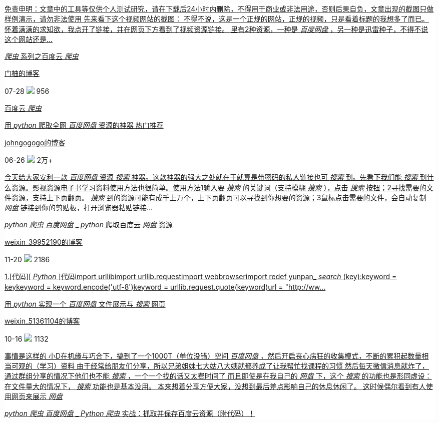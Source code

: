 [ 免责申明：文章中的工具等仅供个人测试研究，请在下载后24小时内删除，不得用于商业或非法用途，否则后果自负，文章出现的截图只做样例演示，请勿非法使用
先来看下这个视频网站的截图： 不得不说，这是一个正规的网站，正规的视频，只是看着标题的我想多了而已。
怀着满满的求知欲，我点开了链接，并在网页下方看到了视频资源链接。 里有2种资源，一种是 _百度网盘_ ，另一种是迅雷种子，不得不说这个网站还是...
](https://blog.csdn.net/fei347795790/article/details/92834620)

[ _爬虫_ 系列之百度云 _爬虫_
](https://blog.csdn.net/weixin_46364913/article/details/126039219)

[门柚的博客](https://blog.csdn.net/weixin_46364913)

07-28 ![](https://csdnimg.cn/release/blogv2/dist/pc/img/readCountWhite.png)
956

[ 百度云 _爬虫_ ](https://blog.csdn.net/weixin_46364913/article/details/126039219)

[ 用 _python_ 爬取全网 _百度网盘_ 资源的神器 热门推荐
](https://blog.csdn.net/johngogogo/article/details/80816554)

[johngogogo的博客](https://blog.csdn.net/johngogogo)

06-26 ![](https://csdnimg.cn/release/blogv2/dist/pc/img/readCountWhite.png)
2万+

[ 今天给大家安利一款 _百度网盘_ 资源 _搜索_ 神器。这款神器的强大之处就在于就算是带密码的私人链接也可 _搜索_ 到。先看下我们能 _搜索_
到什么资源。影视资源电子书学习资料使用方法也很简单。使用方法1输入要 _搜索_ 的关键词（支持模糊 _搜索_ ），点击 _搜索_
按钮；2寻找需要的文件资源，支持上下页翻页。 _搜索_ 到的资源可能有成千上万个，上下页翻页可以寻找到你想要的资源；3鼠标点击需要的文件，会自动复制
_网盘_ 链接到你的剪贴板，打开浏览器粘贴链接...
](https://blog.csdn.net/johngogogo/article/details/80816554)

[ _python_ _爬虫_ _百度网盘_ _ _python_ 爬取百度云 _网盘_ 资源
](https://blog.csdn.net/weixin_39952190/article/details/109868454)

[weixin_39952190的博客](https://blog.csdn.net/weixin_39952190)

11-20 ![](https://csdnimg.cn/release/blogv2/dist/pc/img/readCountWhite.png)
2186

[ 1.[代码][ _Python_ ]代码import urllibimport urllib.requestimport
webbrowserimport redef yunpan_ _search_ (key):keyword = keykeyword =
keyword.encode('utf-8')keyword = urllib.request.quote(keyword)url =
"http://ww...
](https://blog.csdn.net/weixin_39952190/article/details/109868454)

[ 用 _python_ 实现一个 _百度网盘_ 文件展示与 _搜索_ 网页
](https://blog.csdn.net/weixin_51361104/article/details/109124426)

[weixin_51361104的博客](https://blog.csdn.net/weixin_51361104)

10-16 ![](https://csdnimg.cn/release/blogv2/dist/pc/img/readCountWhite.png)
1132

[ 事情是这样的 小D在机缘与巧合下，搞到了一个1000T（单位没错）空间 _百度网盘_
，然后开启丧心病狂的收集模式，不断的累积起数量相当可观的（学习）资料 由于经常给朋友们分享，所以兄弟姐妹七大姑八大姨就都养成了让我帮忙找课程的习惯
然后每天微信消息就炸了，通过群组分享的情况下他们也不能 _搜索_ ，一个一个找的话又太费时间了 而且即使是在我自己的 _网盘_ 下，这个 _搜索_
的功能也是形同虚设： 在文件量大的情况下， _搜索_ 功能也是基本没用。 本来想着分享方便大家，没想到最后差点影响自己的休息休闲了。
这时候偶尔看到有人使用网页来展示 _网盘_
](https://blog.csdn.net/weixin_51361104/article/details/109124426)

[ _python_ _爬虫_ _百度网盘_ _ _Python_ _爬虫_ 实战：抓取并保存百度云资源（附代码）！
](https://blog.csdn.net/weixin_39643244/article/details/109868475)
